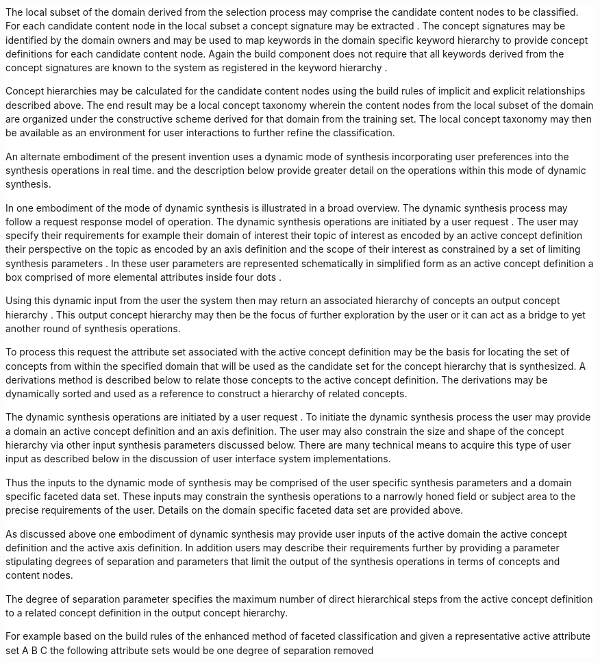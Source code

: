 The local subset of the domain derived from the selection process may comprise the candidate content nodes to be classified. For each candidate content node in the local subset a concept signature may be extracted . The concept signatures may be identified by the domain owners and may be used to map keywords in the domain specific keyword hierarchy to provide concept definitions for each candidate content node. Again the build component does not require that all keywords derived from the concept signatures are known to the system as registered in the keyword hierarchy .

Concept hierarchies may be calculated for the candidate content nodes using the build rules of implicit and explicit relationships described above. The end result may be a local concept taxonomy wherein the content nodes from the local subset of the domain are organized under the constructive scheme derived for that domain from the training set. The local concept taxonomy may then be available as an environment for user interactions to further refine the classification.

An alternate embodiment of the present invention uses a dynamic mode of synthesis incorporating user preferences into the synthesis operations in real time. and the description below provide greater detail on the operations within this mode of dynamic synthesis.

In one embodiment of the mode of dynamic synthesis is illustrated in a broad overview. The dynamic synthesis process may follow a request response model of operation. The dynamic synthesis operations are initiated by a user request . The user may specify their requirements for example their domain of interest their topic of interest as encoded by an active concept definition their perspective on the topic as encoded by an axis definition and the scope of their interest as constrained by a set of limiting synthesis parameters . In these user parameters are represented schematically in simplified form as an active concept definition a box comprised of more elemental attributes inside four dots .

Using this dynamic input from the user the system then may return an associated hierarchy of concepts an output concept hierarchy . This output concept hierarchy may then be the focus of further exploration by the user or it can act as a bridge to yet another round of synthesis operations.

To process this request the attribute set associated with the active concept definition may be the basis for locating the set of concepts from within the specified domain that will be used as the candidate set for the concept hierarchy that is synthesized. A derivations method is described below to relate those concepts to the active concept definition. The derivations may be dynamically sorted and used as a reference to construct a hierarchy of related concepts.

The dynamic synthesis operations are initiated by a user request . To initiate the dynamic synthesis process the user may provide a domain an active concept definition and an axis definition. The user may also constrain the size and shape of the concept hierarchy via other input synthesis parameters discussed below. There are many technical means to acquire this type of user input as described below in the discussion of user interface system implementations.

Thus the inputs to the dynamic mode of synthesis may be comprised of the user specific synthesis parameters and a domain specific faceted data set. These inputs may constrain the synthesis operations to a narrowly honed field or subject area to the precise requirements of the user. Details on the domain specific faceted data set are provided above.

As discussed above one embodiment of dynamic synthesis may provide user inputs of the active domain the active concept definition and the active axis definition. In addition users may describe their requirements further by providing a parameter stipulating degrees of separation and parameters that limit the output of the synthesis operations in terms of concepts and content nodes.

The degree of separation parameter specifies the maximum number of direct hierarchical steps from the active concept definition to a related concept definition in the output concept hierarchy.

For example based on the build rules of the enhanced method of faceted classification and given a representative active attribute set A B C the following attribute sets would be one degree of separation removed 
